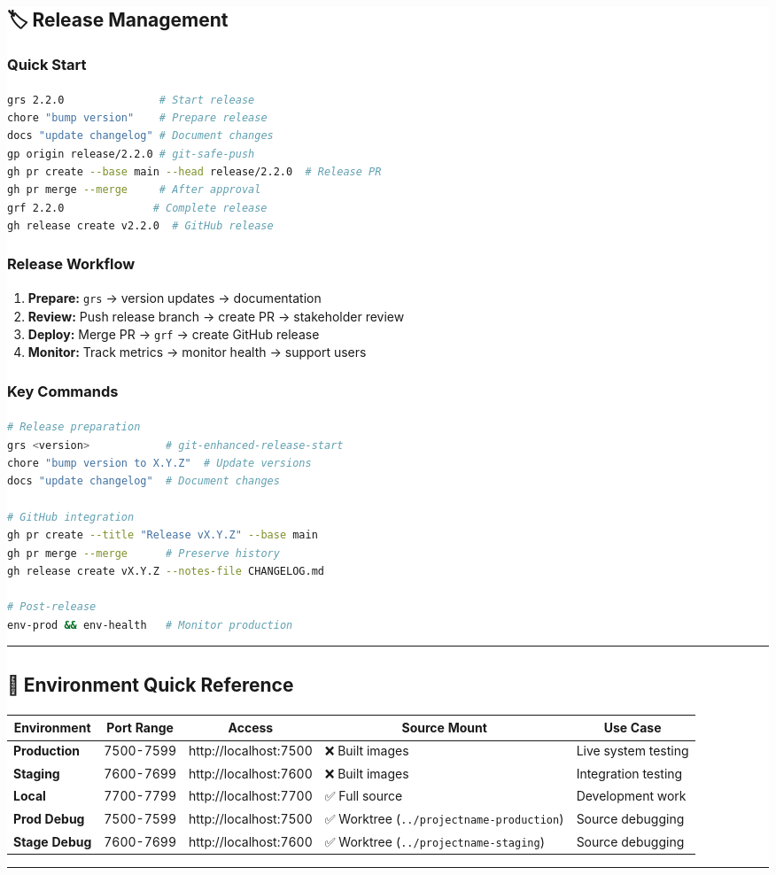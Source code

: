 
## 🏷️ **Release Management**

### **Quick Start**
```bash
grs 2.2.0               # Start release
chore "bump version"    # Prepare release
docs "update changelog" # Document changes
gp origin release/2.2.0 # git-safe-push
gh pr create --base main --head release/2.2.0  # Release PR
gh pr merge --merge     # After approval
grf 2.2.0              # Complete release
gh release create v2.2.0  # GitHub release
```

### **Release Workflow**
1. **Prepare:** `grs` → version updates → documentation
2. **Review:** Push release branch → create PR → stakeholder review
3. **Deploy:** Merge PR → `grf` → create GitHub release
4. **Monitor:** Track metrics → monitor health → support users

### **Key Commands**
```bash
# Release preparation
grs <version>            # git-enhanced-release-start
chore "bump version to X.Y.Z"  # Update versions
docs "update changelog"  # Document changes

# GitHub integration
gh pr create --title "Release vX.Y.Z" --base main
gh pr merge --merge      # Preserve history
gh release create vX.Y.Z --notes-file CHANGELOG.md

# Post-release
env-prod && env-health   # Monitor production
```

---

## 🎯 **Environment Quick Reference**

| Environment | Port Range | Access | Source Mount | Use Case |
|-------------|------------|--------|--------------|----------|
| **Production** | 7500-7599 | http://localhost:7500 | ❌ Built images | Live system testing |
| **Staging** | 7600-7699 | http://localhost:7600 | ❌ Built images | Integration testing |
| **Local** | 7700-7799 | http://localhost:7700 | ✅ Full source | Development work |
| **Prod Debug** | 7500-7599 | http://localhost:7500 | ✅ Worktree (`../projectname-production`) | Source debugging |
| **Stage Debug** | 7600-7699 | http://localhost:7600 | ✅ Worktree (`../projectname-staging`) | Source debugging |

---